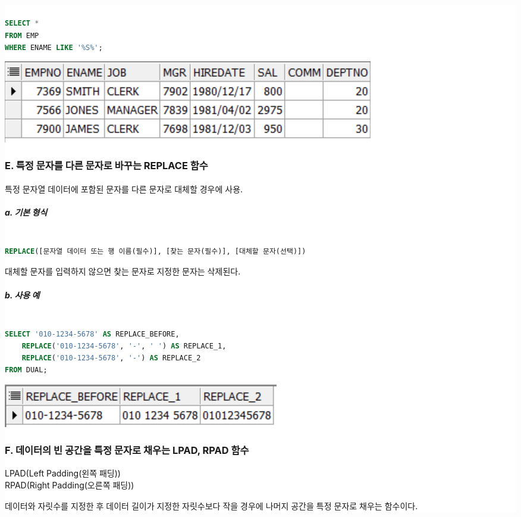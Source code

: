 ```SQL

SELECT *
FROM EMP
WHERE ENAME LIKE '%S%';

```

![](/bin/image/doit_오라클_6_14.png)

### E. 특정 문자를 다른 문자로 바꾸는 REPLACE 함수

특정 문자열 데이터에 포함된 문자를 다른 문자로 대체할 경우에 사용.

##### a. 기본 형식

```SQL

REPLACE([문자열 데이터 또는 행 이름(필수)], [찾는 문자(필수)], [대체할 문자(선택)])

```

대체할 문자를 입력하지 않으면 찾는 문자로 지정한 문자는 삭제된다.

##### b. 사용 예

```SQL

SELECT '010-1234-5678' AS REPLACE_BEFORE,
    REPLACE('010-1234-5678', '-', ' ') AS REPLACE_1,
    REPLACE('010-1234-5678', '-') AS REPLACE_2
FROM DUAL;


```

![](/bin/image/doit_오라클_6_15.png)

### F. 데이터의 빈 공간을 특정 문자로 채우는 LPAD, RPAD 함수

LPAD(Left Padding(왼쪽 패딩))  
RPAD(Right Padding(오른쪽 패딩))   

데이터와 자릿수를 지정한 후 데이터 길이가 지정한 자릿수보다 작을 경우에 나머지 공간을 특정 문자로 채우는 함수이다.
